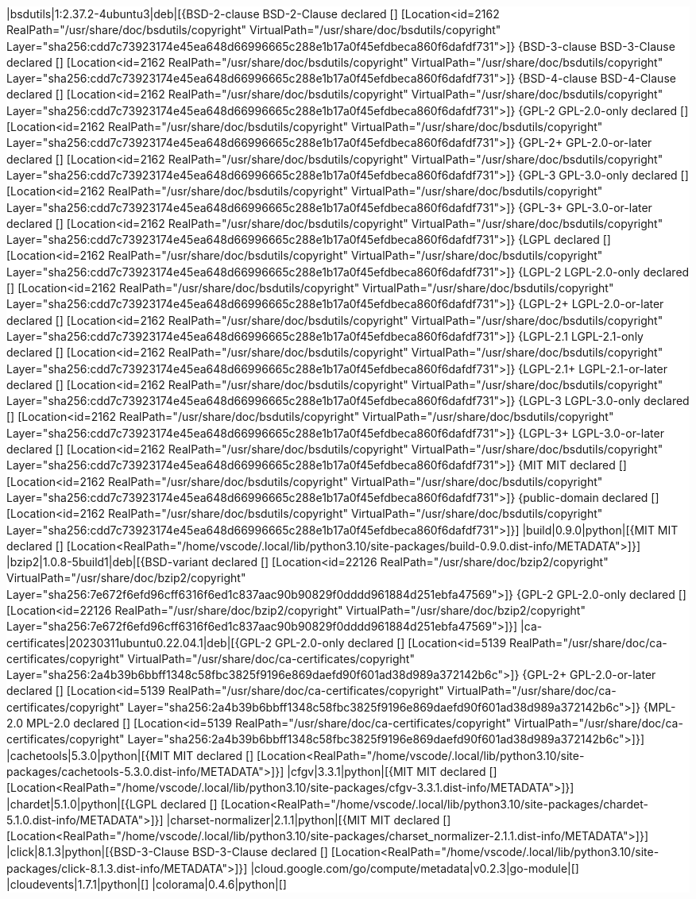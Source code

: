 |bsdutils|1:2.37.2-4ubuntu3|deb|[{BSD-2-clause BSD-2-Clause declared [] [Location<id=2162 RealPath="/usr/share/doc/bsdutils/copyright" VirtualPath="/usr/share/doc/bsdutils/copyright" Layer="sha256:cdd7c73923174e45ea648d66996665c288e1b17a0f45efdbeca860f6dafdf731">]} {BSD-3-clause BSD-3-Clause declared [] [Location<id=2162 RealPath="/usr/share/doc/bsdutils/copyright" VirtualPath="/usr/share/doc/bsdutils/copyright" Layer="sha256:cdd7c73923174e45ea648d66996665c288e1b17a0f45efdbeca860f6dafdf731">]} {BSD-4-clause BSD-4-Clause declared [] [Location<id=2162 RealPath="/usr/share/doc/bsdutils/copyright" VirtualPath="/usr/share/doc/bsdutils/copyright" Layer="sha256:cdd7c73923174e45ea648d66996665c288e1b17a0f45efdbeca860f6dafdf731">]} {GPL-2 GPL-2.0-only declared [] [Location<id=2162 RealPath="/usr/share/doc/bsdutils/copyright" VirtualPath="/usr/share/doc/bsdutils/copyright" Layer="sha256:cdd7c73923174e45ea648d66996665c288e1b17a0f45efdbeca860f6dafdf731">]} {GPL-2+ GPL-2.0-or-later declared [] [Location<id=2162 RealPath="/usr/share/doc/bsdutils/copyright" VirtualPath="/usr/share/doc/bsdutils/copyright" Layer="sha256:cdd7c73923174e45ea648d66996665c288e1b17a0f45efdbeca860f6dafdf731">]} {GPL-3 GPL-3.0-only declared [] [Location<id=2162 RealPath="/usr/share/doc/bsdutils/copyright" VirtualPath="/usr/share/doc/bsdutils/copyright" Layer="sha256:cdd7c73923174e45ea648d66996665c288e1b17a0f45efdbeca860f6dafdf731">]} {GPL-3+ GPL-3.0-or-later declared [] [Location<id=2162 RealPath="/usr/share/doc/bsdutils/copyright" VirtualPath="/usr/share/doc/bsdutils/copyright" Layer="sha256:cdd7c73923174e45ea648d66996665c288e1b17a0f45efdbeca860f6dafdf731">]} {LGPL  declared [] [Location<id=2162 RealPath="/usr/share/doc/bsdutils/copyright" VirtualPath="/usr/share/doc/bsdutils/copyright" Layer="sha256:cdd7c73923174e45ea648d66996665c288e1b17a0f45efdbeca860f6dafdf731">]} {LGPL-2 LGPL-2.0-only declared [] [Location<id=2162 RealPath="/usr/share/doc/bsdutils/copyright" VirtualPath="/usr/share/doc/bsdutils/copyright" Layer="sha256:cdd7c73923174e45ea648d66996665c288e1b17a0f45efdbeca860f6dafdf731">]} {LGPL-2+ LGPL-2.0-or-later declared [] [Location<id=2162 RealPath="/usr/share/doc/bsdutils/copyright" VirtualPath="/usr/share/doc/bsdutils/copyright" Layer="sha256:cdd7c73923174e45ea648d66996665c288e1b17a0f45efdbeca860f6dafdf731">]} {LGPL-2.1 LGPL-2.1-only declared [] [Location<id=2162 RealPath="/usr/share/doc/bsdutils/copyright" VirtualPath="/usr/share/doc/bsdutils/copyright" Layer="sha256:cdd7c73923174e45ea648d66996665c288e1b17a0f45efdbeca860f6dafdf731">]} {LGPL-2.1+ LGPL-2.1-or-later declared [] [Location<id=2162 RealPath="/usr/share/doc/bsdutils/copyright" VirtualPath="/usr/share/doc/bsdutils/copyright" Layer="sha256:cdd7c73923174e45ea648d66996665c288e1b17a0f45efdbeca860f6dafdf731">]} {LGPL-3 LGPL-3.0-only declared [] [Location<id=2162 RealPath="/usr/share/doc/bsdutils/copyright" VirtualPath="/usr/share/doc/bsdutils/copyright" Layer="sha256:cdd7c73923174e45ea648d66996665c288e1b17a0f45efdbeca860f6dafdf731">]} {LGPL-3+ LGPL-3.0-or-later declared [] [Location<id=2162 RealPath="/usr/share/doc/bsdutils/copyright" VirtualPath="/usr/share/doc/bsdutils/copyright" Layer="sha256:cdd7c73923174e45ea648d66996665c288e1b17a0f45efdbeca860f6dafdf731">]} {MIT MIT declared [] [Location<id=2162 RealPath="/usr/share/doc/bsdutils/copyright" VirtualPath="/usr/share/doc/bsdutils/copyright" Layer="sha256:cdd7c73923174e45ea648d66996665c288e1b17a0f45efdbeca860f6dafdf731">]} {public-domain  declared [] [Location<id=2162 RealPath="/usr/share/doc/bsdutils/copyright" VirtualPath="/usr/share/doc/bsdutils/copyright" Layer="sha256:cdd7c73923174e45ea648d66996665c288e1b17a0f45efdbeca860f6dafdf731">]}]
|build|0.9.0|python|[{MIT MIT declared [] [Location<RealPath="/home/vscode/.local/lib/python3.10/site-packages/build-0.9.0.dist-info/METADATA">]}]
|bzip2|1.0.8-5build1|deb|[{BSD-variant  declared [] [Location<id=22126 RealPath="/usr/share/doc/bzip2/copyright" VirtualPath="/usr/share/doc/bzip2/copyright" Layer="sha256:7e672f6efd96cff6316f6ed1c837aac90b90829f0dddd961884d251ebfa47569">]} {GPL-2 GPL-2.0-only declared [] [Location<id=22126 RealPath="/usr/share/doc/bzip2/copyright" VirtualPath="/usr/share/doc/bzip2/copyright" Layer="sha256:7e672f6efd96cff6316f6ed1c837aac90b90829f0dddd961884d251ebfa47569">]}]
|ca-certificates|20230311ubuntu0.22.04.1|deb|[{GPL-2 GPL-2.0-only declared [] [Location<id=5139 RealPath="/usr/share/doc/ca-certificates/copyright" VirtualPath="/usr/share/doc/ca-certificates/copyright" Layer="sha256:2a4b39b6bbff1348c58fbc3825f9196e869daefd90f601ad38d989a372142b6c">]} {GPL-2+ GPL-2.0-or-later declared [] [Location<id=5139 RealPath="/usr/share/doc/ca-certificates/copyright" VirtualPath="/usr/share/doc/ca-certificates/copyright" Layer="sha256:2a4b39b6bbff1348c58fbc3825f9196e869daefd90f601ad38d989a372142b6c">]} {MPL-2.0 MPL-2.0 declared [] [Location<id=5139 RealPath="/usr/share/doc/ca-certificates/copyright" VirtualPath="/usr/share/doc/ca-certificates/copyright" Layer="sha256:2a4b39b6bbff1348c58fbc3825f9196e869daefd90f601ad38d989a372142b6c">]}]
|cachetools|5.3.0|python|[{MIT MIT declared [] [Location<RealPath="/home/vscode/.local/lib/python3.10/site-packages/cachetools-5.3.0.dist-info/METADATA">]}]
|cfgv|3.3.1|python|[{MIT MIT declared [] [Location<RealPath="/home/vscode/.local/lib/python3.10/site-packages/cfgv-3.3.1.dist-info/METADATA">]}]
|chardet|5.1.0|python|[{LGPL  declared [] [Location<RealPath="/home/vscode/.local/lib/python3.10/site-packages/chardet-5.1.0.dist-info/METADATA">]}]
|charset-normalizer|2.1.1|python|[{MIT MIT declared [] [Location<RealPath="/home/vscode/.local/lib/python3.10/site-packages/charset_normalizer-2.1.1.dist-info/METADATA">]}]
|click|8.1.3|python|[{BSD-3-Clause BSD-3-Clause declared [] [Location<RealPath="/home/vscode/.local/lib/python3.10/site-packages/click-8.1.3.dist-info/METADATA">]}]
|cloud.google.com/go/compute/metadata|v0.2.3|go-module|[]
|cloudevents|1.7.1|python|[]
|colorama|0.4.6|python|[]